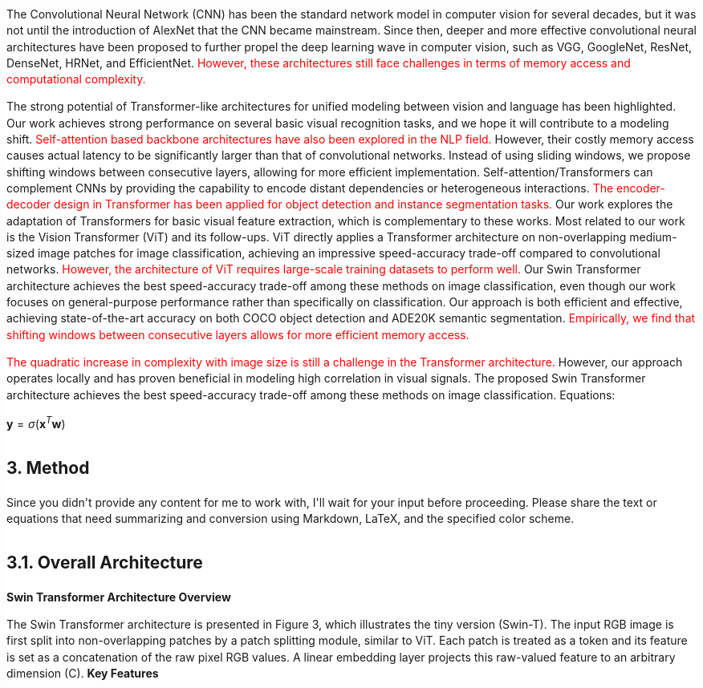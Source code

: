 The Convolutional Neural Network (CNN) has been the standard network model in computer vision for several decades, but it was not until the introduction of AlexNet that the CNN became mainstream. Since then, deeper and more effective convolutional neural architectures have been proposed to further propel the deep learning wave in computer vision, such as VGG, GoogleNet, ResNet, DenseNet, HRNet, and EfficientNet. 
<font color='red'>However, these architectures still face challenges in terms of memory access and computational complexity.</font>

The strong potential of Transformer-like architectures for unified modeling between vision and language has been highlighted. Our work achieves strong performance on several basic visual recognition tasks, and we hope it will contribute to a modeling shift. 
<font color='red'>Self-attention based backbone architectures have also been explored in the NLP field.</font> However, their costly memory access causes actual latency to be significantly larger than that of convolutional networks. 
Instead of using sliding windows, we propose shifting windows between consecutive layers, allowing for more efficient implementation. Self-attention/Transformers can complement CNNs by providing the capability to encode distant dependencies or heterogeneous interactions. 
<font color='red'>The encoder-decoder design in Transformer has been applied for object detection and instance segmentation tasks.</font> Our work explores the adaptation of Transformers for basic visual feature extraction, which is complementary to these works. 
Most related to our work is the Vision Transformer (ViT) and its follow-ups. ViT directly applies a Transformer architecture on non-overlapping medium-sized image patches for image classification, achieving an impressive speed-accuracy trade-off compared to convolutional networks. 
<font color='red'>However, the architecture of ViT requires large-scale training datasets to perform well.</font> Our Swin Transformer architecture achieves the best speed-accuracy trade-off among these methods on image classification, even though our work focuses on general-purpose performance rather than specifically on classification. Our approach is both efficient and effective, achieving state-of-the-art accuracy on both COCO object detection and ADE20K semantic segmentation. 
<font color='red'>Empirically, we find that shifting windows between consecutive layers allows for more efficient memory access.</font>

<font color='red'>The quadratic increase in complexity with image size is still a challenge in the Transformer architecture.</font> However, our approach operates locally and has proven beneficial in modeling high correlation in visual signals. 
The proposed Swin Transformer architecture achieves the best speed-accuracy trade-off among these methods on image classification. 
Equations:

$\mathbf{y} = \sigma(\mathbf{x}^T\mathbf{w})$

## 3. Method

Since you didn't provide any content for me to work with, I'll wait for your input before proceeding. 
Please share the text or equations that need summarizing and conversion using Markdown, LaTeX, and the specified color scheme.

## 3.1. Overall Architecture

**Swin Transformer Architecture Overview**

The Swin Transformer architecture is presented in Figure 3, which illustrates the tiny version (Swin-T). The input RGB image is first split into non-overlapping patches by a patch splitting module, similar to ViT. Each patch is treated as a token and its feature is set as a concatenation of the raw pixel RGB values. A linear embedding layer projects this raw-valued feature to an arbitrary dimension (C). 
**Key Features**
